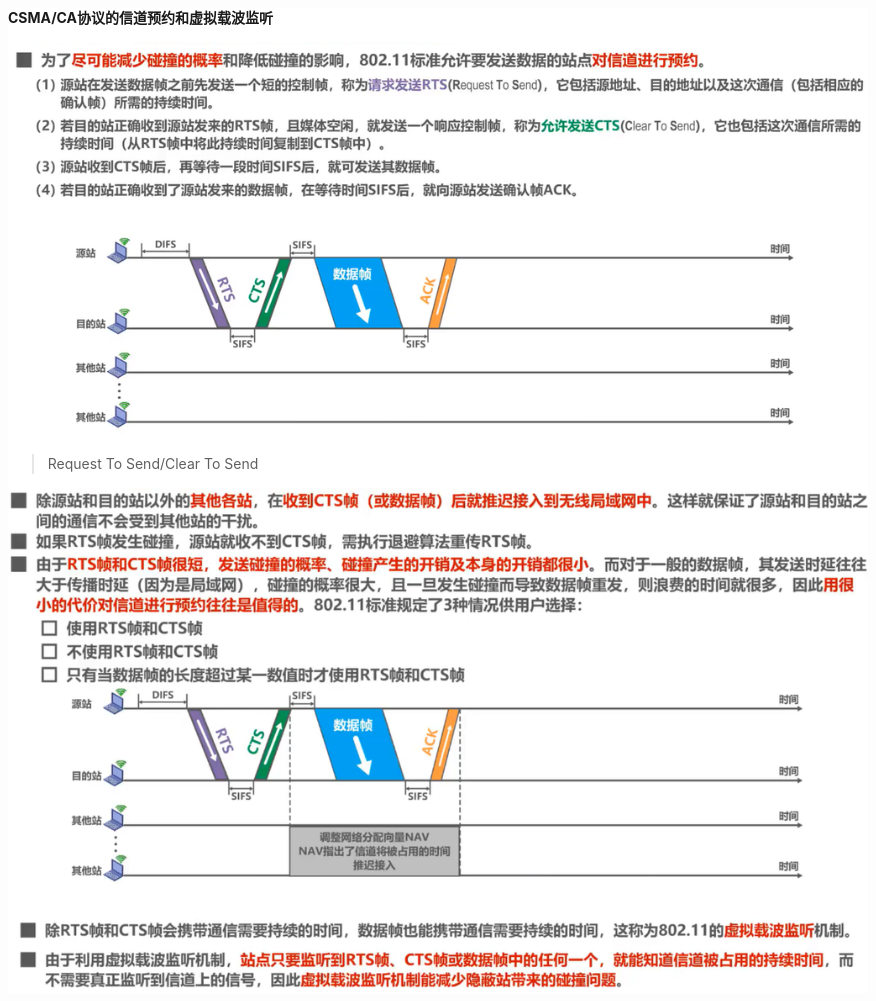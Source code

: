 

**CSMA/CA协议的信道预约和虚拟载波监听**

![image-20201014203119710](计算机网络.assets/image-20201014203119710-16353356975035.png)

> Request To Send/Clear To Send

![image-20201014203506878](计算机网络.assets/image-20201014203506878.png)
